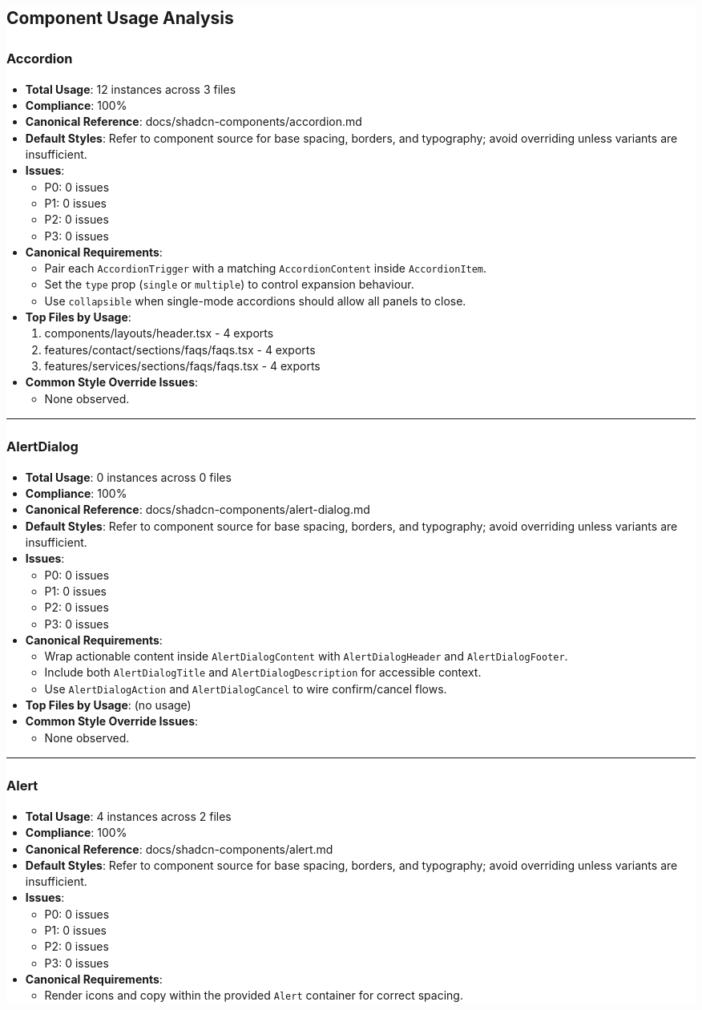 
## Component Usage Analysis

### Accordion
- **Total Usage**: 12 instances across 3 files
- **Compliance**: 100%
- **Canonical Reference**: docs/shadcn-components/accordion.md
- **Default Styles**: Refer to component source for base spacing, borders, and typography; avoid overriding unless variants are insufficient.
- **Issues**:
  - P0: 0 issues
  - P1: 0 issues
  - P2: 0 issues
  - P3: 0 issues
- **Canonical Requirements**:
  - Pair each `AccordionTrigger` with a matching `AccordionContent` inside `AccordionItem`.
  - Set the `type` prop (`single` or `multiple`) to control expansion behaviour.
  - Use `collapsible` when single-mode accordions should allow all panels to close.
- **Top Files by Usage**:
  1. components/layouts/header.tsx - 4 exports
  2. features/contact/sections/faqs/faqs.tsx - 4 exports
  3. features/services/sections/faqs/faqs.tsx - 4 exports
- **Common Style Override Issues**:
  - None observed.

---

### AlertDialog
- **Total Usage**: 0 instances across 0 files
- **Compliance**: 100%
- **Canonical Reference**: docs/shadcn-components/alert-dialog.md
- **Default Styles**: Refer to component source for base spacing, borders, and typography; avoid overriding unless variants are insufficient.
- **Issues**:
  - P0: 0 issues
  - P1: 0 issues
  - P2: 0 issues
  - P3: 0 issues
- **Canonical Requirements**:
  - Wrap actionable content inside `AlertDialogContent` with `AlertDialogHeader` and `AlertDialogFooter`.
  - Include both `AlertDialogTitle` and `AlertDialogDescription` for accessible context.
  - Use `AlertDialogAction` and `AlertDialogCancel` to wire confirm/cancel flows.
- **Top Files by Usage**:
  (no usage)
- **Common Style Override Issues**:
  - None observed.

---

### Alert
- **Total Usage**: 4 instances across 2 files
- **Compliance**: 100%
- **Canonical Reference**: docs/shadcn-components/alert.md
- **Default Styles**: Refer to component source for base spacing, borders, and typography; avoid overriding unless variants are insufficient.
- **Issues**:
  - P0: 0 issues
  - P1: 0 issues
  - P2: 0 issues
  - P3: 0 issues
- **Canonical Requirements**:
  - Render icons and copy within the provided `Alert` container for correct spacing.